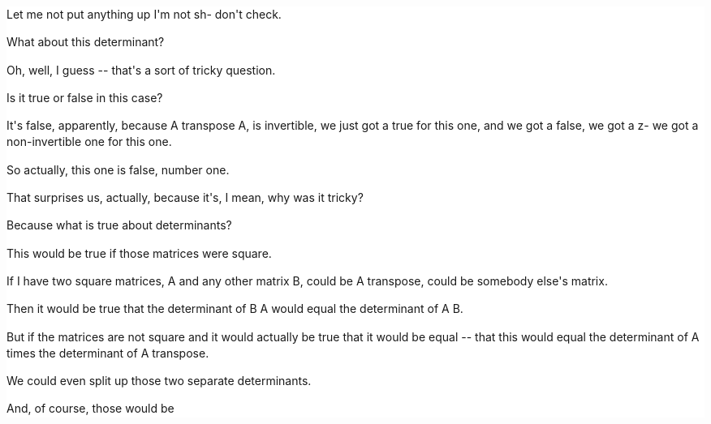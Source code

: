   </p><p><span m='769700'>Let</span> <span m='769800'>me</span> <span m='770210'>not</span>
  <span m='770710'>put</span> <span m='771010'>anything</span> <span m='771380'>up</span>
  <span m='771420'>I'm</span> <span m='771510'>not</span> <span m='771910'>sh-</span>
  <span m='772320'>don't</span> <span m='772950'>check.</span> </p><p><span m='773550'>What</span>
  <span m='773760'>about</span> <span m='774030'>this</span> <span m='774270'>determinant?</span>
  </p><p><span m='774930'>Oh,</span> <span m='775220'>well,</span> <span m='775960'>I</span>
  <span m='776270'>guess</span> <span m='776940'>--</span> <span m='778290'>that's</span>
  <span m='778510'>a</span> <span m='778590'>sort</span> <span m='778790'>of</span>
  <span m='778870'>tricky</span> <span m='779170'>question.</span> </p><p><span m='781470'>Is</span>
  <span m='781680'>it</span> <span m='781840'>true</span> <span m='782100'>or</span>
  <span m='782240'>false</span> <span m='782600'>in</span> <span m='782700'>this</span>
  <span m='782900'>case?</span> </p><p><span m='784620'>It's</span> <span m='784800'>false,</span>
  <span m='785200'>apparently,</span> <span m='786250'>because</span> <span m='787120'>A</span>
  <span m='787250'>transpose</span> <span m='787880'>A,</span> <span m='788030'>is</span>
  <span m='788180'>invertible,</span> <span m='788810'>we</span> <span m='788930'>just</span>
  <span m='789700'>got</span> <span m='790400'>a</span> <span m='790470'>true</span>
  <span m='790910'>for</span> <span m='791040'>this</span> <span m='791350'>one,</span>
  <span m='792080'>and</span> <span m='792580'>we</span> <span m='792690'>got</span>
  <span m='792880'>a</span> <span m='793000'>false,</span> <span m='793500'>we</span>
  <span m='793650'>got</span> <span m='793850'>a</span> <span m='794120'>z-</span>
  <span m='794220'>we</span> <span m='794350'>got</span> <span m='794530'>a</span>
  <span m='794620'>non-invertible</span> <span m='795580'>one</span> <span m='795960'>for</span>
  <span m='796070'>this</span> <span m='796320'>one.</span> </p><p><span m='796530'>So</span>
  <span m='796750'>actually,</span> <span m='797520'>this</span> <span m='797930'>one</span>
  <span m='798150'>is</span> <span m='798500'>false,</span> <span m='799420'>number</span>
  <span m='800090'>one.</span> </p><p><span m='802060'>That</span> <span m='802280'>surprises</span>
  <span m='802900'>us,</span> <span m='803080'>actually,</span> <span m='803630'>because</span>
  <span m='804040'>it's,</span> <span m='804590'>I</span> <span m='804780'>mean,</span>
  <span m='804970'>why</span> <span m='805200'>was</span> <span m='805410'>it</span>
  <span m='805540'>tricky?</span> </p><p><span m='805930'>Because</span> <span m='806690'>what</span>
  <span m='806930'>is</span> <span m='807150'>true</span> <span m='807400'>about</span>
  <span m='807730'>determinants?</span> </p><p><span m='810120'>This</span> <span
  m='810320'>would</span> <span m='810620'>be</span> <span m='810820'>true</span>
  <span m='811400'>if</span> <span m='811630'>those</span> <span m='811900'>matrices</span>
  <span m='812630'>were</span> <span m='812830'>square.</span> </p><p><span m='814110'>If</span>
  <span m='814280'>I</span> <span m='814380'>have</span> <span m='814550'>two</span>
  <span m='814760'>square</span> <span m='815100'>matrices,</span> <span m='816570'>A</span>
  <span m='817490'>and</span> <span m='817730'>any</span> <span m='818010'>other</span>
  <span m='818200'>matrix</span> <span m='818750'>B,</span> <span m='819530'>could</span>
  <span m='819980'>be</span> <span m='820150'>A</span> <span m='820280'>transpose,</span>
  <span m='820910'>could</span> <span m='821040'>be</span> <span m='821200'>somebody</span>
  <span m='821570'>else's</span> <span m='821930'>matrix.</span> </p><p><span m='823670'>Then</span>
  <span m='824240'>it</span> <span m='824380'>would</span> <span m='824640'>be</span>
  <span m='824820'>true</span> <span m='825210'>that</span> <span m='825460'>the</span>
  <span m='825560'>determinant</span> <span m='826210'>of</span> <span m='826300'>B</span>
  <span m='826670'>A</span> <span m='827090'>would</span> <span m='827320'>equal</span>
  <span m='827670'>the</span> <span m='827780'>determinant</span> <span m='828310'>of</span>
  <span m='828410'>A</span> <span m='828660'>B.</span> </p><p><span m='829610'>But</span>
  <span m='830090'>if</span> <span m='830240'>the</span> <span m='830340'>matrices</span>
  <span m='830940'>are</span> <span m='831020'>not</span> <span m='831300'>square</span>
  <span m='832660'>and</span> <span m='833700'>it</span> <span m='833780'>would</span>
  <span m='833950'>actually</span> <span m='834250'>be</span> <span m='834420'>true</span>
  <span m='835300'>that</span> <span m='835900'>it</span> <span m='835960'>would</span>
  <span m='836150'>be</span> <span m='836210'>equal</span> <span m='837080'>--</span>
  <span m='837410'>that</span> <span m='837600'>this</span> <span m='837830'>would</span>
  <span m='838060'>equal</span> <span m='839010'>the</span> <span m='839450'>determinant</span>
  <span m='840090'>of</span> <span m='840200'>A</span> <span m='841170'>times</span>
  <span m='841960'>the</span> <span m='842080'>determinant</span> <span m='842660'>of</span>
  <span m='842770'>A</span> <span m='842920'>transpose.</span> </p><p><span m='843940'>We</span>
  <span m='844030'>could</span> <span m='844210'>even</span> <span m='844500'>split</span>
  <span m='844950'>up</span> <span m='845140'>those</span> <span m='845420'>two</span>
  <span m='845620'>separate</span> <span m='846010'>determinants.</span> </p><p><span
  m='846610'>And,</span> <span m='846800'>of</span> <span m='846880'>course,</span>
  <span m='847110'>those</span> <span m='847340'>would</span> <span m='847480'>be</span>